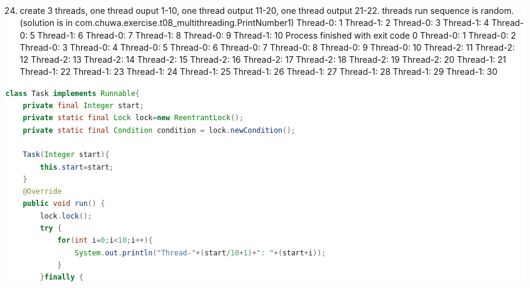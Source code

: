 ```java
```

24. create 3 threads, one thread ouput 1-10, one thread output 11-20, one thread output 21-22. threads run
    sequence is random. (solution is in com.chuwa.exercise.t08_multithreading.PrintNumber1)
    Thread-0: 1
    Thread-1: 2
    Thread-0: 3
    Thread-1: 4
    Thread-0: 5
    Thread-1: 6
    Thread-0: 7
    Thread-1: 8
    Thread-0: 9
    Thread-1: 10
    Process finished with exit code 0
    Thread-0: 1
    Thread-0: 2
    Thread-0: 3
    Thread-0: 4
    Thread-0: 5
    Thread-0: 6
    Thread-0: 7
    Thread-0: 8
    Thread-0: 9
    Thread-0: 10
    Thread-2: 11
    Thread-2: 12
    Thread-2: 13
    Thread-2: 14
    Thread-2: 15
    Thread-2: 16
    Thread-2: 17
    Thread-2: 18
    Thread-2: 19
    Thread-2: 20
    Thread-1: 21
    Thread-1: 22
    Thread-1: 23
    Thread-1: 24
    Thread-1: 25
    Thread-1: 26
    Thread-1: 27
    Thread-1: 28
    Thread-1: 29
    Thread-1: 30

```java
class Task implements Runnable{
    private final Integer start;
    private static final Lock lock=new ReentrantLock();
    private static final Condition condition = lock.newCondition();

    Task(Integer start){
        this.start=start;
    }
    @Override
    public void run() {
        lock.lock();
        try {
            for(int i=0;i<10;i++){
                System.out.println("Thread-"+(start/10+1)+": "+(start+i));
            }
        }finally {
```